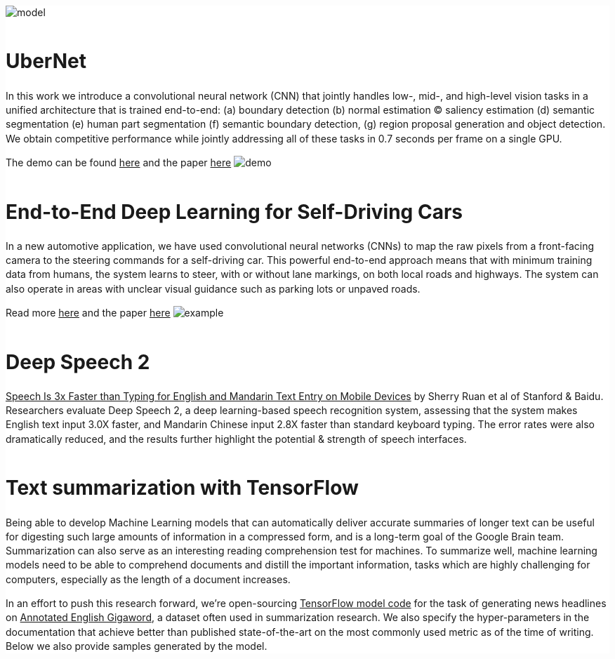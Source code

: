 ![model](http://www.asimovinstitute.org/wp-content/uploads/2016/09/neuralnetworks.png)

# UberNet

In this work we introduce a convolutional neural network (CNN) that jointly handles low-, mid-, and high-level vision tasks in a unified architecture that is trained end-to-end: (a) boundary detection (b) normal estimation © saliency estimation (d) semantic segmentation  (e) human part segmentation (f)  semantic boundary detection, (g) region proposal generation and object detection. We obtain competitive performance while jointly addressing all of these tasks in 0.7 seconds per frame on a single GPU.

The demo can be found [here](http://cvn.ecp.fr/ubernet/) and the paper [here](http://arxiv.org/abs/1609.02132)
![demo](http://cvn.ecp.fr/ubernet/im3.png)

# End-to-End Deep Learning for Self-Driving Cars

In a new automotive application, we have used convolutional neural networks (CNNs) to map the raw pixels from a front-facing camera to the steering commands for a self-driving car. This powerful end-to-end approach means that with minimum training data from humans, the system learns to steer, with or without lane markings, on both local roads and highways. The system can also operate in areas with unclear visual guidance such as parking lots or unpaved roads.

Read more [here](https://devblogs.nvidia.com/parallelforall/deep-learning-self-driving-cars/) and the paper [here](https://arxiv.org/pdf/1604.07316v1.pdf)
![example](https://devblogs.nvidia.com/parallelforall/wp-content/uploads/2016/08/training.png)

# Deep Speech 2

[Speech Is 3x Faster than Typing for English and Mandarin Text Entry on Mobile Devices](http://hci.stanford.edu/research/speech/paper/speech_paper.pdf) by Sherry Ruan et al of Stanford & Baidu. Researchers evaluate Deep Speech 2, a deep learning-based speech recognition system, assessing that the system makes English text input 3.0X faster, and Mandarin Chinese input 2.8X faster than standard keyboard typing. The error rates were also dramatically reduced, and the results further highlight the potential & strength of speech interfaces.

# Text summarization with TensorFlow

Being able to develop Machine Learning models that can automatically deliver accurate summaries of longer text can be useful for digesting such large amounts of information in a compressed form, and is a long-term goal of the Google Brain team. Summarization can also serve as an interesting reading comprehension test for machines. To summarize well, machine learning models need to be able to comprehend documents and distill the important information, tasks which are highly challenging for computers, especially as the length of a document increases.

In an effort to push this research forward, we’re open-sourcing [TensorFlow model code](https://github.com/tensorflow/models/tree/master/textsum) for the task of generating news headlines on [Annotated English Gigaword](https://catalog.ldc.upenn.edu/LDC2012T21), a dataset often used in summarization research. We also specify the hyper-parameters in the documentation that achieve better than published state-of-the-art on the most commonly used metric as of the time of writing. Below we also provide samples generated by the model.
